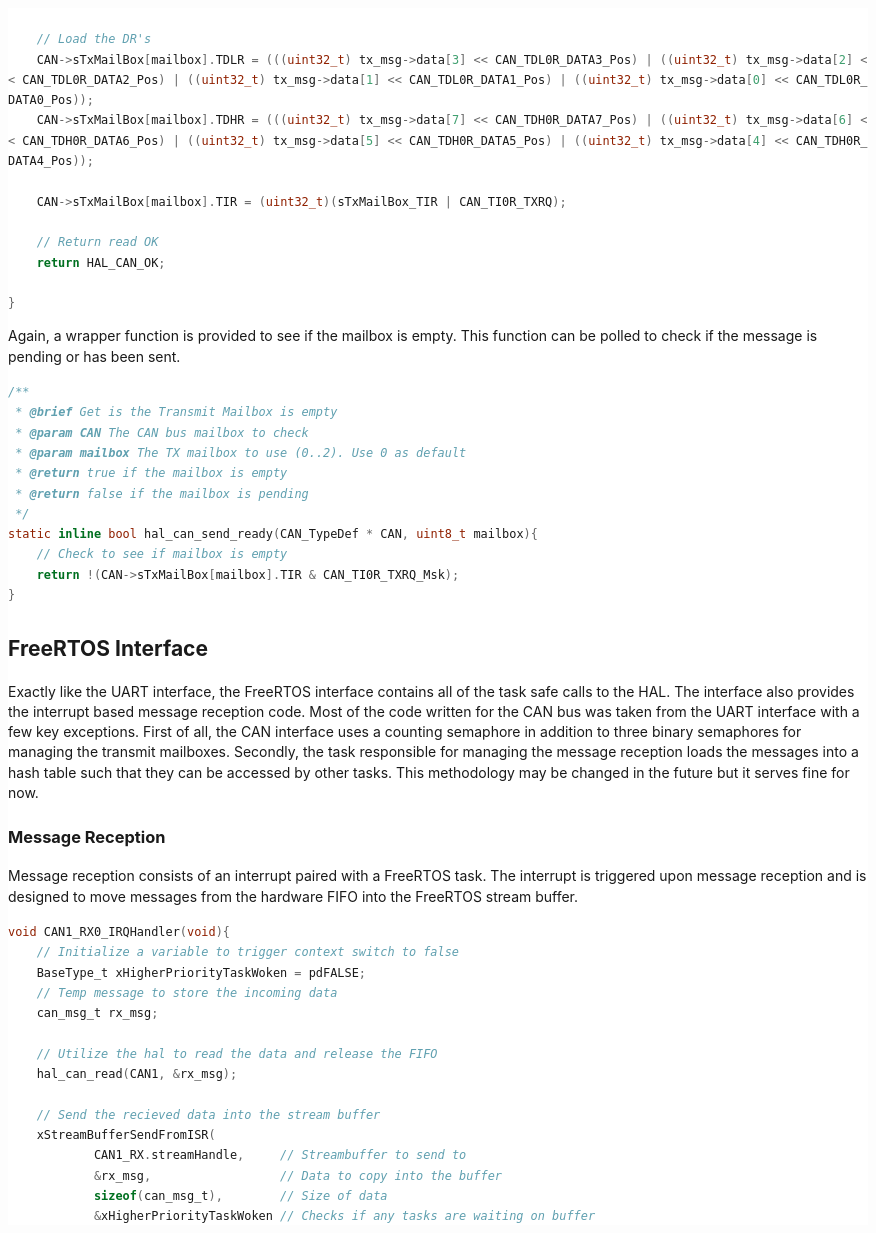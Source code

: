 ```c

    // Load the DR's
    CAN->sTxMailBox[mailbox].TDLR = (((uint32_t) tx_msg->data[3] << CAN_TDL0R_DATA3_Pos) | ((uint32_t) tx_msg->data[2] << CAN_TDL0R_DATA2_Pos) | ((uint32_t) tx_msg->data[1] << CAN_TDL0R_DATA1_Pos) | ((uint32_t) tx_msg->data[0] << CAN_TDL0R_DATA0_Pos));
    CAN->sTxMailBox[mailbox].TDHR = (((uint32_t) tx_msg->data[7] << CAN_TDH0R_DATA7_Pos) | ((uint32_t) tx_msg->data[6] << CAN_TDH0R_DATA6_Pos) | ((uint32_t) tx_msg->data[5] << CAN_TDH0R_DATA5_Pos) | ((uint32_t) tx_msg->data[4] << CAN_TDH0R_DATA4_Pos));

    CAN->sTxMailBox[mailbox].TIR = (uint32_t)(sTxMailBox_TIR | CAN_TI0R_TXRQ);
    
    // Return read OK
    return HAL_CAN_OK;

}
```

Again, a wrapper function is provided to see if the mailbox is empty. This function can be polled to check if the message is pending or has been sent.

```c
/**
 * @brief Get is the Transmit Mailbox is empty
 * @param CAN The CAN bus mailbox to check
 * @param mailbox The TX mailbox to use (0..2). Use 0 as default
 * @return true if the mailbox is empty
 * @return false if the mailbox is pending
 */
static inline bool hal_can_send_ready(CAN_TypeDef * CAN, uint8_t mailbox){
    // Check to see if mailbox is empty
    return !(CAN->sTxMailBox[mailbox].TIR & CAN_TI0R_TXRQ_Msk);
}
```

## FreeRTOS Interface
Exactly like the UART interface, the FreeRTOS interface contains all of the task safe calls to the HAL. The interface also provides the interrupt based message reception code. Most of the code written for the CAN bus was taken from the UART interface with a few key exceptions. First of all, the CAN interface uses a counting semaphore in addition to three binary semaphores for managing the transmit mailboxes. Secondly, the task responsible for managing the message reception loads the messages into a hash table such that they can be accessed by other tasks. This methodology may be changed in the future but it serves fine for now.

### Message Reception
Message reception consists of an interrupt paired with a FreeRTOS task. The interrupt is triggered upon message reception and is designed to move messages from the hardware FIFO into the FreeRTOS stream buffer. 

```c
void CAN1_RX0_IRQHandler(void){
    // Initialize a variable to trigger context switch to false
    BaseType_t xHigherPriorityTaskWoken = pdFALSE;
    // Temp message to store the incoming data
    can_msg_t rx_msg;

    // Utilize the hal to read the data and release the FIFO
    hal_can_read(CAN1, &rx_msg);

    // Send the recieved data into the stream buffer
    xStreamBufferSendFromISR(
            CAN1_RX.streamHandle,     // Streambuffer to send to
            &rx_msg,                  // Data to copy into the buffer
            sizeof(can_msg_t),        // Size of data
            &xHigherPriorityTaskWoken // Checks if any tasks are waiting on buffer
```